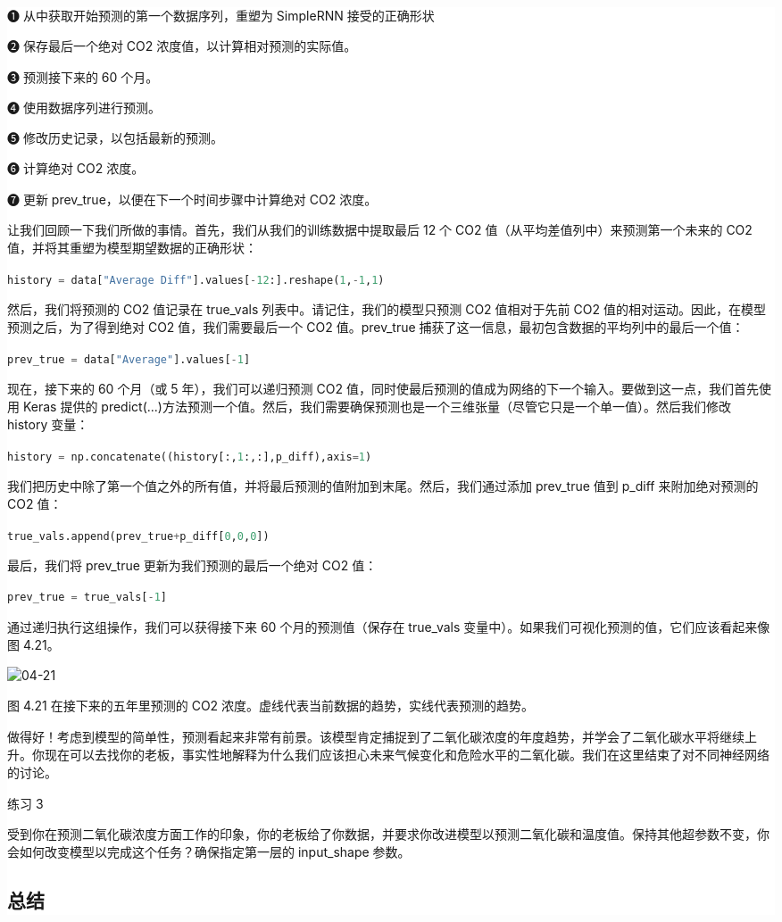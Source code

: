 ❶ 从中获取开始预测的第一个数据序列，重塑为 SimpleRNN 接受的正确形状

❷ 保存最后一个绝对 CO2 浓度值，以计算相对预测的实际值。

❸ 预测接下来的 60 个月。

❹ 使用数据序列进行预测。

❺ 修改历史记录，以包括最新的预测。

❻ 计算绝对 CO2 浓度。

❼ 更新 prev_true，以便在下一个时间步骤中计算绝对 CO2 浓度。

让我们回顾一下我们所做的事情。首先，我们从我们的训练数据中提取最后 12 个 CO2 值（从平均差值列中）来预测第一个未来的 CO2 值，并将其重塑为模型期望数据的正确形状：

```py
history = data["Average Diff"].values[-12:].reshape(1,-1,1)
```

然后，我们将预测的 CO2 值记录在 true_vals 列表中。请记住，我们的模型只预测 CO2 值相对于先前 CO2 值的相对运动。因此，在模型预测之后，为了得到绝对 CO2 值，我们需要最后一个 CO2 值。prev_true 捕获了这一信息，最初包含数据的平均列中的最后一个值：

```py
prev_true = data["Average"].values[-1]
```

现在，接下来的 60 个月（或 5 年），我们可以递归预测 CO2 值，同时使最后预测的值成为网络的下一个输入。要做到这一点，我们首先使用 Keras 提供的 predict(...)方法预测一个值。然后，我们需要确保预测也是一个三维张量（尽管它只是一个单一值）。然后我们修改 history 变量：

```py
history = np.concatenate((history[:,1:,:],p_diff),axis=1)
```

我们把历史中除了第一个值之外的所有值，并将最后预测的值附加到末尾。然后，我们通过添加 prev_true 值到 p_diff 来附加绝对预测的 CO2 值：

```py
true_vals.append(prev_true+p_diff[0,0,0])
```

最后，我们将 prev_true 更新为我们预测的最后一个绝对 CO2 值：

```py
prev_true = true_vals[-1]
```

通过递归执行这组操作，我们可以获得接下来 60 个月的预测值（保存在 true_vals 变量中）。如果我们可视化预测的值，它们应该看起来像图 4.21。

![04-21](img/04-21.png)

图 4.21 在接下来的五年里预测的 CO2 浓度。虚线代表当前数据的趋势，实线代表预测的趋势。

做得好！考虑到模型的简单性，预测看起来非常有前景。该模型肯定捕捉到了二氧化碳浓度的年度趋势，并学会了二氧化碳水平将继续上升。你现在可以去找你的老板，事实性地解释为什么我们应该担心未来气候变化和危险水平的二氧化碳。我们在这里结束了对不同神经网络的讨论。

练习 3

受到你在预测二氧化碳浓度方面工作的印象，你的老板给了你数据，并要求你改进模型以预测二氧化碳和温度值。保持其他超参数不变，你会如何改变模型以完成这个任务？确保指定第一层的 input_shape 参数。

## 总结

